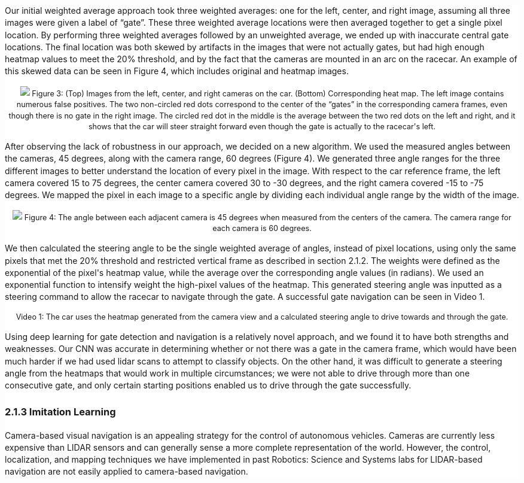 Our initial weighted average approach took three weighted averages: one for the left, center, and right image, assuming all three images were given a label of “gate”. These three weighted average locations were then averaged together to get a single pixel location. By performing three weighted averages followed by an unweighted average, we ended up with inaccurate central gate locations. The final location was both skewed by artifacts in the images that were not actually gates, but had high enough heatmap values to meet the 20% threshold, and by the fact that the cameras are mounted in an arc on the racecar. An example of this skewed data can be seen in Figure 4, which includes original and heatmap images.

<div style="width:image width px; font-size:90%; text-align:center;"><img src="/images/rss/final/image7.png" width =80% class = "center" style="padding-bottom:0.1em;" />   Figure 3: (Top) Images from the left, center, and right cameras on the car. (Bottom) Corresponding heat map. The left image contains numerous false positives. The two non-circled red dots correspond to the center of the “gates” in the corresponding camera frames, even though there is no gate in the right image. The circled red dot in the middle is the average between the two red dots on the left and right, and it shows that the car will steer straight forward even though the gate is actually to the racecar's left.</div>

After observing the lack of robustness in our approach, we decided on a new algorithm. We used the measured angles between the cameras, 45 degrees, along with the camera range, 60 degrees (Figure 4). We generated three angle ranges for the three different images to better understand the location of every pixel in the image. With respect to the car reference frame, the left camera covered 15 to 75 degrees, the center camera covered 30 to -30 degrees, and the right camera covered -15 to -75 degrees. We mapped the pixel in each image to a specific angle by dividing each individual angle range by the width of the image. 

<div style="width:image width px; font-size:90%; text-align:center;"><img src="/images/rss/final/image5.png" width =80% class = "center" style="padding-bottom:0.1em;" />   Figure 4: The angle between each adjacent camera is 45 degrees when measured from the centers of the camera. The camera range for each camera is 60 degrees. </div>

 We then calculated the steering angle to be the single weighted average of angles, instead of pixel locations, using only the same pixels that met the 20% threshold and restricted vertical frame as described in section 2.1.2. The weights were defined as the exponential of the pixel's heatmap value, while the average over the corresponding angle values (in radians). We used an exponential function to intensify weight the high-pixel values of the heatmap. This generated steering angle was inputted as a steering command to allow the racecar to navigate through the gate. A successful gate navigation can be seen in Video 1.

<div style="width:image width px; font-size:90%; text-align:center;">
	<video class="center" width=80% autoplay loop>
		<source src="/images/rss/final/image2-small.webm" type="video/webm">
		<source src="/images/rss/final/image2-small.mp4" type="video/mp4">
	</video>
	Video 1: The car uses the heatmap generated from the camera view and a calculated steering angle to drive towards and through the gate. </div>

Using deep learning for gate detection and navigation is a relatively novel approach, and we found it to have both strengths and weaknesses. Our CNN was accurate in determining whether or not there was a gate in the camera frame, which would have been much harder if we had used lidar scans to attempt to classify objects. On the other hand, it was difficult to generate a steering angle from the heatmaps that would work in multiple circumstances; we were not able to drive through more than one consecutive gate, and only certain starting positions enabled us to drive through the gate successfully.

### 2.1.3	Imitation Learning

Camera-based visual navigation is an appealing strategy for the control of autonomous vehicles. Cameras are currently less expensive than LIDAR sensors and can generally sense a more complete representation of the world. However, the control, localization, and mapping techniques we have implemented in past Robotics: Science and Systems labs for LIDAR-based navigation are not easily applied to camera-based navigation.
